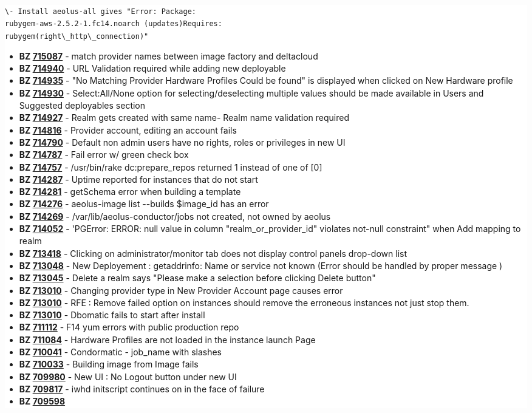    \- Install aeolus-all gives "Error: Package:
    rubygem-aws-2.5.2-1.fc14.noarch (updates)Requires:
    rubygem(right\_http\_connection)"
-   **BZ [715087](https://bugzilla.redhat.com/show_bug.cgi?id=715087)**
    \- match provider names between image factory and deltacloud
-   **BZ [714940](https://bugzilla.redhat.com/show_bug.cgi?id=714940)**
    \- URL Validation required while adding new deployable
-   **BZ [714935](https://bugzilla.redhat.com/show_bug.cgi?id=714935)**
    \- "No Matching Provider Hardware Profiles Could be found" is
    displayed when clicked on New Hardware profile
-   **BZ [714930](https://bugzilla.redhat.com/show_bug.cgi?id=714930)**
    \- Select:All/None option for selecting/deselecting multiple values
    should be made available in Users and Suggested deployables section
-   **BZ [714927](https://bugzilla.redhat.com/show_bug.cgi?id=714927)**
    \- Realm gets created with same name- Realm name validation required
-   **BZ [714816](https://bugzilla.redhat.com/show_bug.cgi?id=714816)**
    \- Provider account, editing an account fails
-   **BZ [714790](https://bugzilla.redhat.com/show_bug.cgi?id=714790)**
    \- Default non admin users have no rights, roles or privileges in new
    UI
-   **BZ [714787](https://bugzilla.redhat.com/show_bug.cgi?id=714787)**
    \- Fail error w/ green check box
-   **BZ [714757](https://bugzilla.redhat.com/show_bug.cgi?id=714757)**
    \- /usr/bin/rake dc:prepare\_repos returned 1 instead of one of [0]
-   **BZ [714287](https://bugzilla.redhat.com/show_bug.cgi?id=714287)**
    \- Uptime reported for instances that do not start
-   **BZ [714281](https://bugzilla.redhat.com/show_bug.cgi?id=714281)**
    \- getSchema error when building a template
-   **BZ [714276](https://bugzilla.redhat.com/show_bug.cgi?id=714276)**
    \- aeolus-image list --builds \$image\_id has an error
-   **BZ [714269](https://bugzilla.redhat.com/show_bug.cgi?id=714269)**
    \- /var/lib/aeolus-conductor/jobs not created, not owned by aeolus
-   **BZ [714052](https://bugzilla.redhat.com/show_bug.cgi?id=714052)**
    \- 'PGError: ERROR: null value in column "realm\_or\_provider\_id"
    violates not-null constraint" when Add mapping to realm
-   **BZ [713418](https://bugzilla.redhat.com/show_bug.cgi?id=713418)**
    \- Clicking on administrator/monitor tab does not display control
    panels drop-down list
-   **BZ [713048](https://bugzilla.redhat.com/show_bug.cgi?id=713048)**
    \- New Deployement : getaddrinfo: Name or service not known (Error
    should be handled by proper message )
-   **BZ [713045](https://bugzilla.redhat.com/show_bug.cgi?id=713045)**
    \- Delete a realm says "Please make a selection before clicking
    Delete button"
-   **BZ [713010](https://bugzilla.redhat.com/show_bug.cgi?id=713010)**
    \- Changing provider type in New Provider Account page causes error
-   **BZ [713010](https://bugzilla.redhat.com/show_bug.cgi?id=711294)**
    \- RFE : Remove failed option on instances should remove the
    erroneous instances not just stop them.
-   **BZ [713010](https://bugzilla.redhat.com/show_bug.cgi?id=711225)**
    \- Dbomatic fails to start after install
-   **BZ [711112](https://bugzilla.redhat.com/show_bug.cgi?id=711112)**
    \- F14 yum errors with public production repo
-   **BZ [711084](https://bugzilla.redhat.com/show_bug.cgi?id=711084)**
    \- Hardware Profiles are not loaded in the instance launch Page
-   **BZ [710041](https://bugzilla.redhat.com/show_bug.cgi?id=710041)**
    \- Condormatic - job\_name with slashes
-   **BZ [710033](https://bugzilla.redhat.com/show_bug.cgi?id=710033)**
    \- Building image from Image fails
-   **BZ [709980](https://bugzilla.redhat.com/show_bug.cgi?id=709980)**
    \- New UI : No Logout button under new UI
-   **BZ [709817](https://bugzilla.redhat.com/show_bug.cgi?id=709817)**
    \- iwhd initscript continues on in the face of failure
-   **BZ [709598](https://bugzilla.redhat.com/show_bug.cgi?id=709598)**